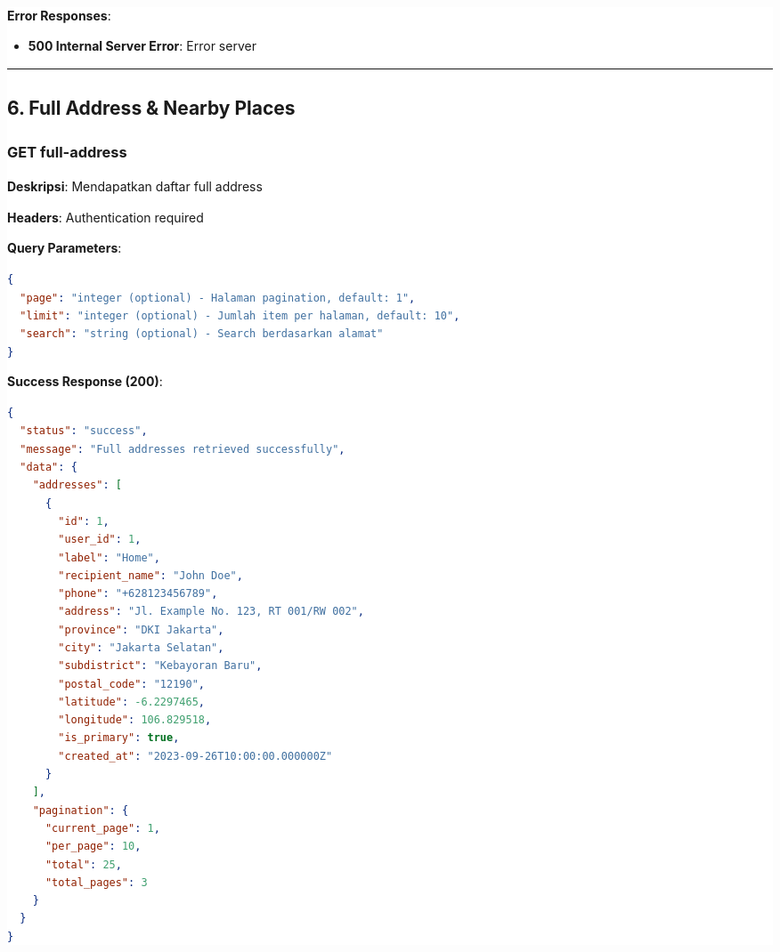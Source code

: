 **Error Responses**:
- **500 Internal Server Error**: Error server

---

## 6. Full Address & Nearby Places

### GET full-address

**Deskripsi**: Mendapatkan daftar full address

**Headers**: Authentication required

**Query Parameters**:
```json
{
  "page": "integer (optional) - Halaman pagination, default: 1",
  "limit": "integer (optional) - Jumlah item per halaman, default: 10",
  "search": "string (optional) - Search berdasarkan alamat"
}
```

**Success Response (200)**:
```json
{
  "status": "success",
  "message": "Full addresses retrieved successfully",
  "data": {
    "addresses": [
      {
        "id": 1,
        "user_id": 1,
        "label": "Home",
        "recipient_name": "John Doe",
        "phone": "+628123456789",
        "address": "Jl. Example No. 123, RT 001/RW 002",
        "province": "DKI Jakarta",
        "city": "Jakarta Selatan",
        "subdistrict": "Kebayoran Baru",
        "postal_code": "12190",
        "latitude": -6.2297465,
        "longitude": 106.829518,
        "is_primary": true,
        "created_at": "2023-09-26T10:00:00.000000Z"
      }
    ],
    "pagination": {
      "current_page": 1,
      "per_page": 10,
      "total": 25,
      "total_pages": 3
    }
  }
}
```
